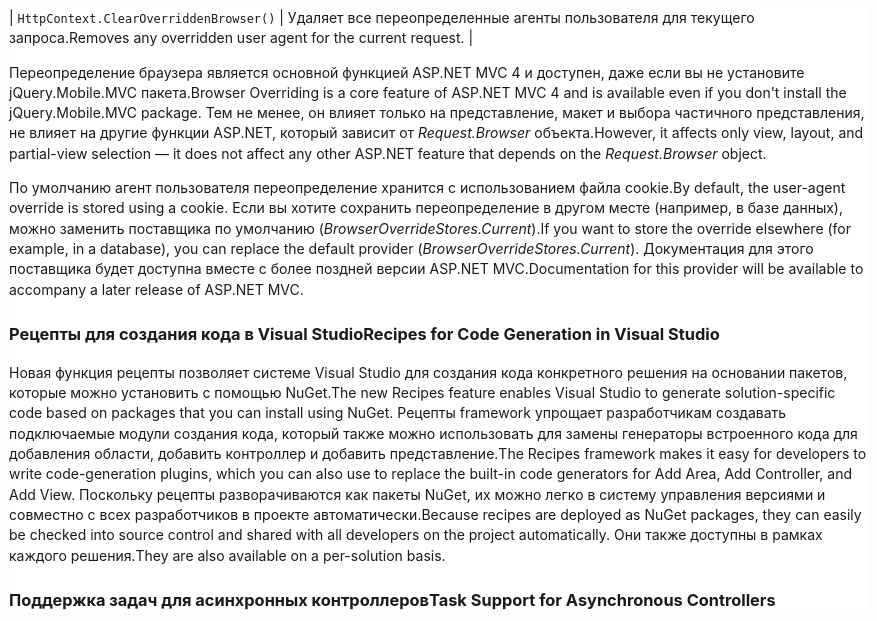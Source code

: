 | `HttpContext.ClearOverriddenBrowser()` | <span data-ttu-id="52e81-246">Удаляет все переопределенные агенты пользователя для текущего запроса.</span><span class="sxs-lookup"><span data-stu-id="52e81-246">Removes any overridden user agent for the current request.</span></span> |

<span data-ttu-id="52e81-247">Переопределение браузера является основной функцией ASP.NET MVC 4 и доступен, даже если вы не установите jQuery.Mobile.MVC пакета.</span><span class="sxs-lookup"><span data-stu-id="52e81-247">Browser Overriding is a core feature of ASP.NET MVC 4 and is available even if you don't install the jQuery.Mobile.MVC package.</span></span> <span data-ttu-id="52e81-248">Тем не менее, он влияет только на представление, макет и выбора частичного представления, не влияет на другие функции ASP.NET, который зависит от *Request.Browser* объекта.</span><span class="sxs-lookup"><span data-stu-id="52e81-248">However, it affects only view, layout, and partial-view selection — it does not affect any other ASP.NET feature that depends on the *Request.Browser* object.</span></span>

<span data-ttu-id="52e81-249">По умолчанию агент пользователя переопределение хранится с использованием файла cookie.</span><span class="sxs-lookup"><span data-stu-id="52e81-249">By default, the user-agent override is stored using a cookie.</span></span> <span data-ttu-id="52e81-250">Если вы хотите сохранить переопределение в другом месте (например, в базе данных), можно заменить поставщика по умолчанию (*BrowserOverrideStores.Current*).</span><span class="sxs-lookup"><span data-stu-id="52e81-250">If you want to store the override elsewhere (for example, in a database), you can replace the default provider (*BrowserOverrideStores.Current*).</span></span> <span data-ttu-id="52e81-251">Документация для этого поставщика будет доступна вместе с более поздней версии ASP.NET MVC.</span><span class="sxs-lookup"><span data-stu-id="52e81-251">Documentation for this provider will be available to accompany a later release of ASP.NET MVC.</span></span>

<a id="_Toc303253812"></a>
### <a name="recipes-for-code-generation-in-visual-studio"></a><span data-ttu-id="52e81-252">Рецепты для создания кода в Visual Studio</span><span class="sxs-lookup"><span data-stu-id="52e81-252">Recipes for Code Generation in Visual Studio</span></span>

<span data-ttu-id="52e81-253">Новая функция рецепты позволяет системе Visual Studio для создания кода конкретного решения на основании пакетов, которые можно установить с помощью NuGet.</span><span class="sxs-lookup"><span data-stu-id="52e81-253">The new Recipes feature enables Visual Studio to generate solution-specific code based on packages that you can install using NuGet.</span></span> <span data-ttu-id="52e81-254">Рецепты framework упрощает разработчикам создавать подключаемые модули создания кода, который также можно использовать для замены генераторы встроенного кода для добавления области, добавить контроллер и добавить представление.</span><span class="sxs-lookup"><span data-stu-id="52e81-254">The Recipes framework makes it easy for developers to write code-generation plugins, which you can also use to replace the built-in code generators for Add Area, Add Controller, and Add View.</span></span> <span data-ttu-id="52e81-255">Поскольку рецепты разворачиваются как пакеты NuGet, их можно легко в систему управления версиями и совместно с всех разработчиков в проекте автоматически.</span><span class="sxs-lookup"><span data-stu-id="52e81-255">Because recipes are deployed as NuGet packages, they can easily be checked into source control and shared with all developers on the project automatically.</span></span> <span data-ttu-id="52e81-256">Они также доступны в рамках каждого решения.</span><span class="sxs-lookup"><span data-stu-id="52e81-256">They are also available on a per-solution basis.</span></span>

<a id="_Toc303253813"></a>
### <a name="task-support-for-asynchronous-controllers"></a><span data-ttu-id="52e81-257">Поддержка задач для асинхронных контроллеров</span><span class="sxs-lookup"><span data-stu-id="52e81-257">Task Support for Asynchronous Controllers</span></span>

